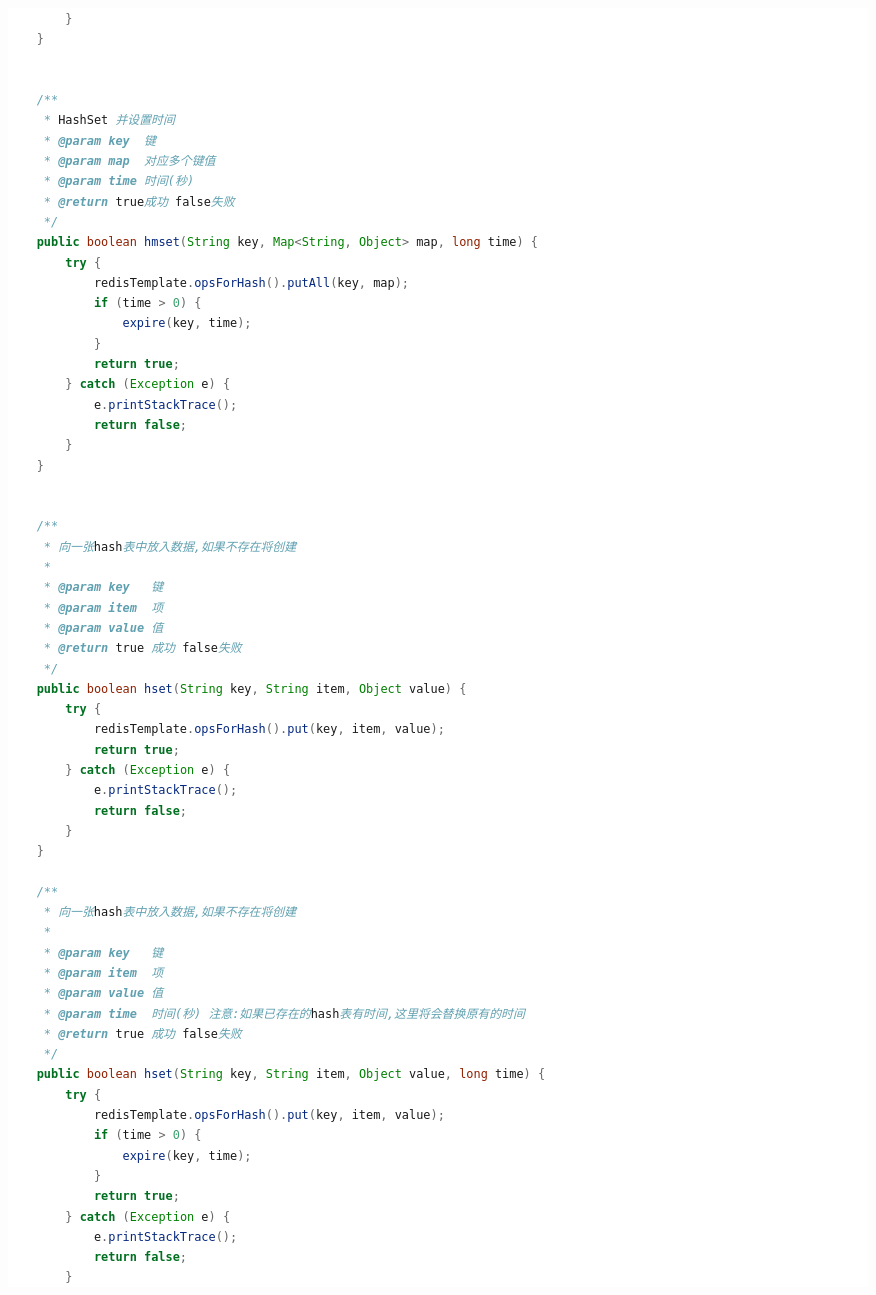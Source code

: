 ```java
        }
    }


    /**
     * HashSet 并设置时间
     * @param key  键
     * @param map  对应多个键值
     * @param time 时间(秒)
     * @return true成功 false失败
     */
    public boolean hmset(String key, Map<String, Object> map, long time) {
        try {
            redisTemplate.opsForHash().putAll(key, map);
            if (time > 0) {
                expire(key, time);
            }
            return true;
        } catch (Exception e) {
            e.printStackTrace();
            return false;
        }
    }


    /**
     * 向一张hash表中放入数据,如果不存在将创建
     *
     * @param key   键
     * @param item  项
     * @param value 值
     * @return true 成功 false失败
     */
    public boolean hset(String key, String item, Object value) {
        try {
            redisTemplate.opsForHash().put(key, item, value);
            return true;
        } catch (Exception e) {
            e.printStackTrace();
            return false;
        }
    }

    /**
     * 向一张hash表中放入数据,如果不存在将创建
     *
     * @param key   键
     * @param item  项
     * @param value 值
     * @param time  时间(秒) 注意:如果已存在的hash表有时间,这里将会替换原有的时间
     * @return true 成功 false失败
     */
    public boolean hset(String key, String item, Object value, long time) {
        try {
            redisTemplate.opsForHash().put(key, item, value);
            if (time > 0) {
                expire(key, time);
            }
            return true;
        } catch (Exception e) {
            e.printStackTrace();
            return false;
        }
```